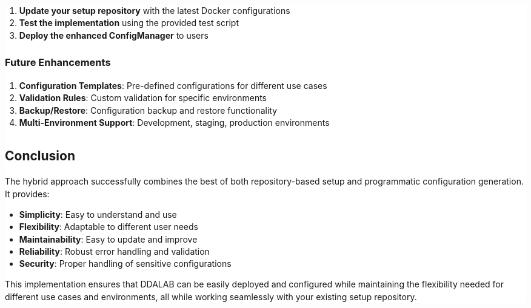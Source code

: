 1. **Update your setup repository** with the latest Docker configurations
2. **Test the implementation** using the provided test script
3. **Deploy the enhanced ConfigManager** to users

### Future Enhancements

1. **Configuration Templates**: Pre-defined configurations for different use cases
2. **Validation Rules**: Custom validation for specific environments
3. **Backup/Restore**: Configuration backup and restore functionality
4. **Multi-Environment Support**: Development, staging, production environments

## Conclusion

The hybrid approach successfully combines the best of both repository-based setup and programmatic configuration generation. It provides:

- **Simplicity**: Easy to understand and use
- **Flexibility**: Adaptable to different user needs
- **Maintainability**: Easy to update and improve
- **Reliability**: Robust error handling and validation
- **Security**: Proper handling of sensitive configurations

This implementation ensures that DDALAB can be easily deployed and configured while maintaining the flexibility needed for different use cases and environments, all while working seamlessly with your existing setup repository.
